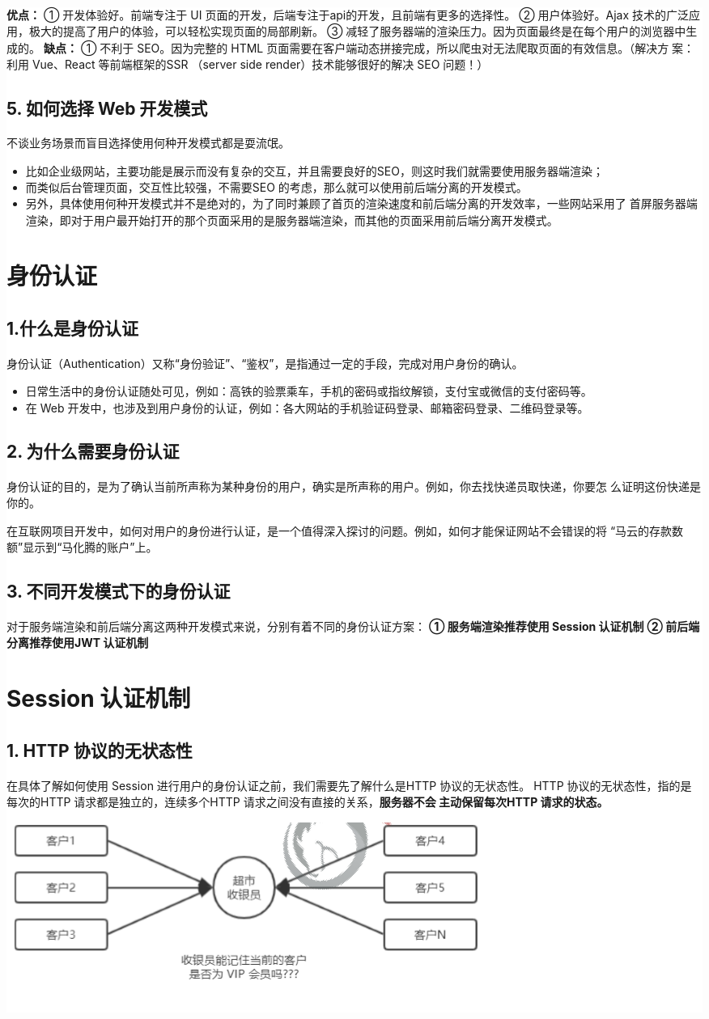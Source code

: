 **优点：**
① 开发体验好。前端专注于 UI 页面的开发，后端专注于api的开发，且前端有更多的选择性。
② 用户体验好。Ajax 技术的广泛应用，极大的提高了用户的体验，可以轻松实现页面的局部刷新。
③ 减轻了服务器端的渲染压力。因为页面最终是在每个用户的浏览器中生成的。
**缺点：**
① 不利于 SEO。因为完整的 HTML 页面需要在客户端动态拼接完成，所以爬虫对无法爬取页面的有效信息。（解决方 案：利用 Vue、React 等前端框架的SSR （server side render）技术能够很好的解决 SEO 问题！）

## 5. 如何选择 Web 开发模式

不谈业务场景而盲目选择使用何种开发模式都是耍流氓。

- 比如企业级网站，主要功能是展示而没有复杂的交互，并且需要良好的SEO，则这时我们就需要使用服务器端渲染；
-  而类似后台管理页面，交互性比较强，不需要SEO 的考虑，那么就可以使用前后端分离的开发模式。
- 另外，具体使用何种开发模式并不是绝对的，为了同时兼顾了首页的渲染速度和前后端分离的开发效率，一些网站采用了 首屏服务器端渲染，即对于用户最开始打开的那个页面采用的是服务器端渲染，而其他的页面采用前后端分离开发模式。

# 身份认证

## 1.什么是身份认证

身份认证（Authentication）又称“身份验证”、“鉴权”，是指通过一定的手段，完成对用户身份的确认。

- 日常生活中的身份认证随处可见，例如：高铁的验票乘车，手机的密码或指纹解锁，支付宝或微信的支付密码等。
- 在 Web 开发中，也涉及到用户身份的认证，例如：各大网站的手机验证码登录、邮箱密码登录、二维码登录等。

## 2. 为什么需要身份认证

身份认证的目的，是为了确认当前所声称为某种身份的用户，确实是所声称的用户。例如，你去找快递员取快递，你要怎 么证明这份快递是你的。

在互联网项目开发中，如何对用户的身份进行认证，是一个值得深入探讨的问题。例如，如何才能保证网站不会错误的将 “马云的存款数额”显示到“马化腾的账户”上。

## 3. 不同开发模式下的身份认证

对于服务端渲染和前后端分离这两种开发模式来说，分别有着不同的身份认证方案：
**① 服务端渲染推荐使用 Session 认证机制**
**② 前后端分离推荐使用JWT 认证机制**

# Session 认证机制

## 1. HTTP 协议的无状态性

在具体了解如何使用 Session 进行用户的身份认证之前，我们需要先了解什么是HTTP 协议的无状态性。
HTTP 协议的无状态性，指的是每次的HTTP 请求都是独立的，连续多个HTTP 请求之间没有直接的关系，**服务器不会 主动保留每次HTTP 请求的状态。**

![image-20201123190106294](images/image-20201123190106294.png)
